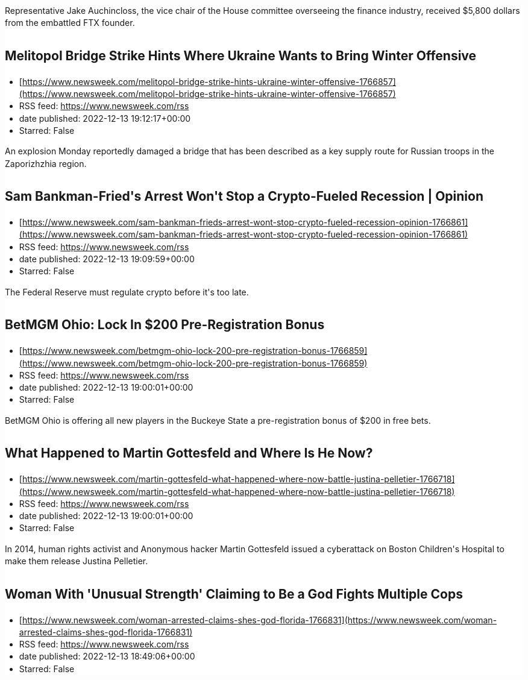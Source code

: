 Representative Jake Auchincloss, the vice chair of the House committee overseeing the finance industry, received $5,800 dollars from the embattled FTX founder.

## Melitopol Bridge Strike Hints Where Ukraine Wants to Bring Winter Offensive
 - [https://www.newsweek.com/melitopol-bridge-strike-hints-ukraine-winter-offensive-1766857](https://www.newsweek.com/melitopol-bridge-strike-hints-ukraine-winter-offensive-1766857)
 - RSS feed: https://www.newsweek.com/rss
 - date published: 2022-12-13 19:12:17+00:00
 - Starred: False

An explosion Monday reportedly damaged a bridge that has been described as a key supply route for Russian troops in the Zaporizhzhia region.

## Sam Bankman-Fried's Arrest Won't Stop a Crypto-Fueled Recession | Opinion
 - [https://www.newsweek.com/sam-bankman-frieds-arrest-wont-stop-crypto-fueled-recession-opinion-1766861](https://www.newsweek.com/sam-bankman-frieds-arrest-wont-stop-crypto-fueled-recession-opinion-1766861)
 - RSS feed: https://www.newsweek.com/rss
 - date published: 2022-12-13 19:09:59+00:00
 - Starred: False

The Federal Reserve must regulate crypto before it's too late.

## BetMGM Ohio: Lock In $200 Pre-Registration Bonus
 - [https://www.newsweek.com/betmgm-ohio-lock-200-pre-registration-bonus-1766859](https://www.newsweek.com/betmgm-ohio-lock-200-pre-registration-bonus-1766859)
 - RSS feed: https://www.newsweek.com/rss
 - date published: 2022-12-13 19:00:01+00:00
 - Starred: False

BetMGM Ohio is offering all new players in the Buckeye State a pre-registration bonus of $200 in free bets.

## What Happened to Martin Gottesfeld and Where Is He Now?
 - [https://www.newsweek.com/martin-gottesfeld-what-happened-where-now-battle-justina-pelletier-1766718](https://www.newsweek.com/martin-gottesfeld-what-happened-where-now-battle-justina-pelletier-1766718)
 - RSS feed: https://www.newsweek.com/rss
 - date published: 2022-12-13 19:00:01+00:00
 - Starred: False

In 2014, human rights activist and Anonymous hacker Martin Gottesfeld issued a cyberattack on Boston Children's Hospital to make them release Justina Pelletier.

## Woman With 'Unusual Strength' Claiming to Be a God Fights Multiple Cops
 - [https://www.newsweek.com/woman-arrested-claims-shes-god-florida-1766831](https://www.newsweek.com/woman-arrested-claims-shes-god-florida-1766831)
 - RSS feed: https://www.newsweek.com/rss
 - date published: 2022-12-13 18:49:06+00:00
 - Starred: False
